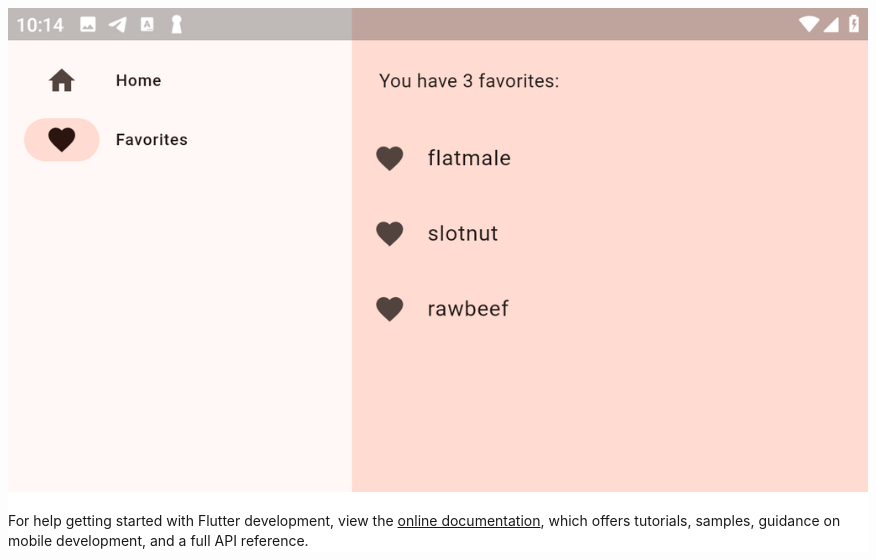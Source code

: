 <img src="./screenshots/2.png" width="100%">

For help getting started with Flutter development, view the
[online documentation](https://docs.flutter.dev/), which offers tutorials,
samples, guidance on mobile development, and a full API reference.
